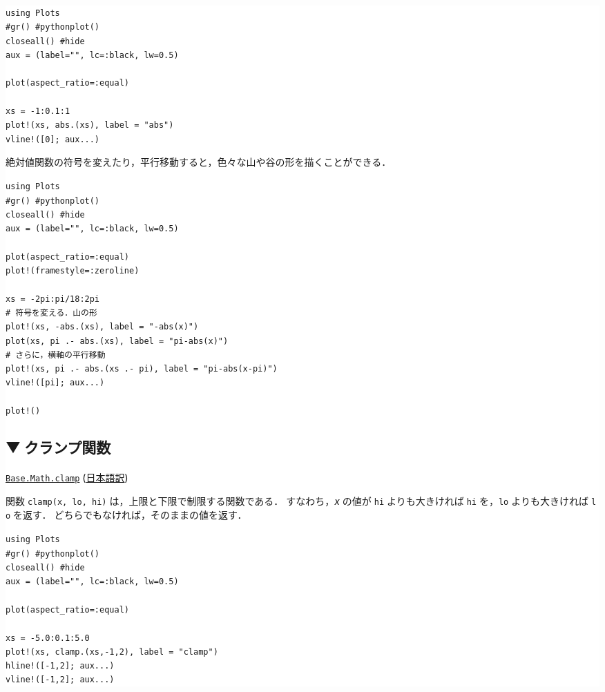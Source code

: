 ```@example ch004
using Plots
#gr() #pythonplot()
closeall() #hide
aux = (label="", lc=:black, lw=0.5)

plot(aspect_ratio=:equal)

xs = -1:0.1:1
plot!(xs, abs.(xs), label = "abs")
vline!([0]; aux...)
```


絶対値関数の符号を変えたり，平行移動すると，色々な山や谷の形を描くことができる．

```@example ch004
using Plots
#gr() #pythonplot()
closeall() #hide
aux = (label="", lc=:black, lw=0.5)

plot(aspect_ratio=:equal)
plot!(framestyle=:zeroline)

xs = -2pi:pi/18:2pi
# 符号を変える．山の形
plot!(xs, -abs.(xs), label = "-abs(x)")
plot(xs, pi .- abs.(xs), label = "pi-abs(x)")
# さらに，横軸の平行移動
plot!(xs, pi .- abs.(xs .- pi), label = "pi-abs(x-pi)")
vline!([pi]; aux...)

plot!()
```



## ▼ クランプ関数

[`Base.Math.clamp`](https://docs.julialang.org/en/v1/base/math/#Base.Math.clamp) ([日本語訳](https://atelierarith.github.io/UnofficialJuliaDoc-ja/base/math.html#Base.Math.clamp))

関数 `clamp(x, lo, hi)` は，上限と下限で制限する関数である．
すなわち，$x$ の値が `hi` よりも大きければ `hi` を，`lo` よりも大きければ `lo` を返す．
どちらでもなければ，そのままの値を返す．

```@example ch004
using Plots
#gr() #pythonplot()
closeall() #hide
aux = (label="", lc=:black, lw=0.5)

plot(aspect_ratio=:equal)

xs = -5.0:0.1:5.0
plot!(xs, clamp.(xs,-1,2), label = "clamp")
hline!([-1,2]; aux...)
vline!([-1,2]; aux...)
```

